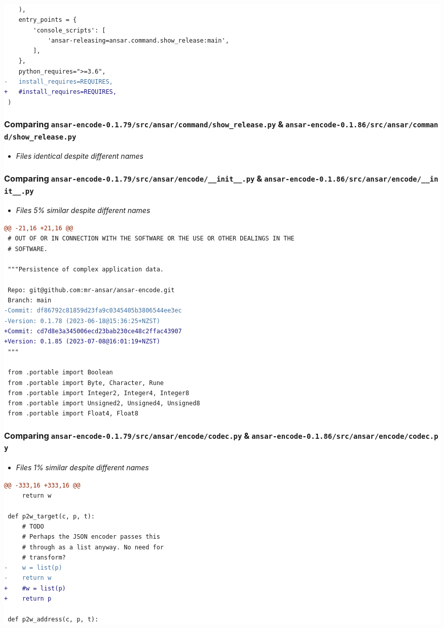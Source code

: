 ```diff
 	),
 	entry_points = {
 		'console_scripts': [
 			'ansar-releasing=ansar.command.show_release:main',
 		],
 	},
 	python_requires=">=3.6",
-	install_requires=REQUIRES,
+	#install_requires=REQUIRES,
 )
```

### Comparing `ansar-encode-0.1.79/src/ansar/command/show_release.py` & `ansar-encode-0.1.86/src/ansar/command/show_release.py`

 * *Files identical despite different names*

### Comparing `ansar-encode-0.1.79/src/ansar/encode/__init__.py` & `ansar-encode-0.1.86/src/ansar/encode/__init__.py`

 * *Files 5% similar despite different names*

```diff
@@ -21,16 +21,16 @@
 # OUT OF OR IN CONNECTION WITH THE SOFTWARE OR THE USE OR OTHER DEALINGS IN THE
 # SOFTWARE.
 
 """Persistence of complex application data.
 
 Repo: git@github.com:mr-ansar/ansar-encode.git
 Branch: main
-Commit: df86792c81859d23fa9c0345405b3806544ee3ec
-Version: 0.1.78 (2023-06-18@15:36:25+NZST)
+Commit: cd7d8e3a345006ecd23bab230ce48c2ffac43907
+Version: 0.1.85 (2023-07-08@16:01:19+NZST)
 """
 
 from .portable import Boolean
 from .portable import Byte, Character, Rune
 from .portable import Integer2, Integer4, Integer8
 from .portable import Unsigned2, Unsigned4, Unsigned8
 from .portable import Float4, Float8
```

### Comparing `ansar-encode-0.1.79/src/ansar/encode/codec.py` & `ansar-encode-0.1.86/src/ansar/encode/codec.py`

 * *Files 1% similar despite different names*

```diff
@@ -333,16 +333,16 @@
     return w
 
 def p2w_target(c, p, t):
     # TODO
     # Perhaps the JSON encoder passes this
     # through as a list anyway. No need for
     # transform?
-    w = list(p)
-    return w
+    #w = list(p)
+    return p
 
 def p2w_address(c, p, t):
```